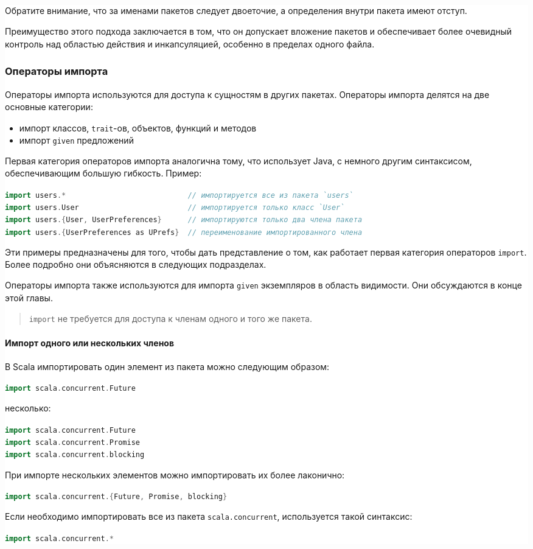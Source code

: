 Обратите внимание, что за именами пакетов следует двоеточие, а определения внутри пакета имеют отступ.

Преимущество этого подхода заключается в том, что он допускает вложение пакетов 
и обеспечивает более очевидный контроль над областью действия и инкапсуляцией, особенно в пределах одного файла.

### Операторы импорта

Операторы импорта используются для доступа к сущностям в других пакетах. 
Операторы импорта делятся на две основные категории:
- импорт классов, `trait`-ов, объектов, функций и методов
- импорт `given` предложений

Первая категория операторов импорта аналогична тому, что использует Java, 
с немного другим синтаксисом, обеспечивающим большую гибкость. 
Пример:

```scala
import users.*                            // импортируется все из пакета `users`
import users.User                         // импортируется только класс `User`
import users.{User, UserPreferences}      // импортируются только два члена пакета
import users.{UserPreferences as UPrefs}  // переименование импортированного члена
```

Эти примеры предназначены для того, чтобы дать представление о том, как работает первая категория операторов `import`. 
Более подробно они объясняются в следующих подразделах.

Операторы импорта также используются для импорта `given` экземпляров в область видимости. 
Они обсуждаются в конце этой главы.

> `import` не требуется для доступа к членам одного и того же пакета.

#### Импорт одного или нескольких членов

В Scala импортировать один элемент из пакета можно следующим образом:

```scala
import scala.concurrent.Future
```

несколько:

```scala
import scala.concurrent.Future
import scala.concurrent.Promise
import scala.concurrent.blocking
```

При импорте нескольких элементов можно импортировать их более лаконично:

```scala
import scala.concurrent.{Future, Promise, blocking}
```

Если необходимо импортировать все из пакета `scala.concurrent`, используется такой синтаксис:

```scala
import scala.concurrent.*
```
